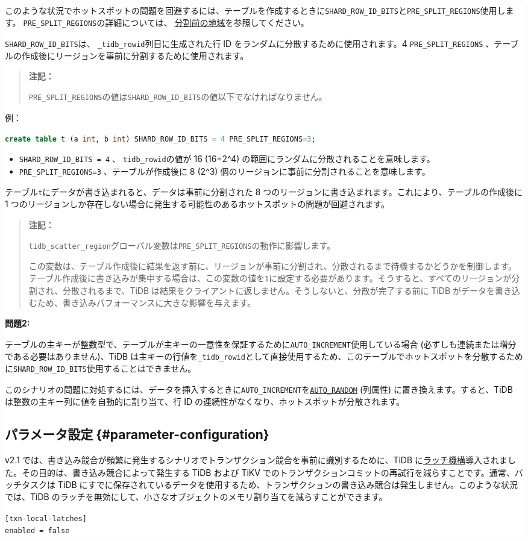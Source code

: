 このような状況でホットスポットの問題を回避するには、テーブルを作成するときに`SHARD_ROW_ID_BITS`と`PRE_SPLIT_REGIONS`使用します。 `PRE_SPLIT_REGIONS`の詳細については、 [分割前の地域](/sql-statements/sql-statement-split-region.md#pre_split_regions)を参照してください。

`SHARD_ROW_ID_BITS`は、 `_tidb_rowid`列目に生成された行 ID をランダムに分散するために使用されます。4 `PRE_SPLIT_REGIONS` 、テーブルの作成後にリージョンを事前に分割するために使用されます。

> **注記：**
>
> `PRE_SPLIT_REGIONS`の値は`SHARD_ROW_ID_BITS`の値以下でなければなりません。

例：

```sql
create table t (a int, b int) SHARD_ROW_ID_BITS = 4 PRE_SPLIT_REGIONS=3;
```

-   `SHARD_ROW_ID_BITS = 4` 、 `tidb_rowid`の値が 16 (16=2^4) の範囲にランダムに分散されることを意味します。
-   `PRE_SPLIT_REGIONS=3` 、テーブルが作成後に 8 (2^3) 個のリージョンに事前に分割されることを意味します。

テーブル`t`にデータが書き込まれると、データは事前​​に分割された 8 つのリージョンに書き込まれます。これにより、テーブルの作成後に 1 つのリージョンしか存在しない場合に発生する可能性のあるホットスポットの問題が回避されます。

> **注記：**
>
> `tidb_scatter_region`グローバル変数は`PRE_SPLIT_REGIONS`の動作に影響します。
>
> この変数は、テーブル作成後に結果を返す前に、リージョンが事前に分割され、分散されるまで待機するかどうかを制御します。テーブル作成後に書き込みが集中する場合は、この変数の値を`1`に設定する必要があります。そうすると、すべてのリージョンが分割され、分散されるまで、TiDB は結果をクライアントに返しません。そうしないと、分散が完了する前に TiDB がデータを書き込むため、書き込みパフォーマンスに大きな影響を与えます。

**問題2:**

テーブルの主キーが整数型で、テーブルが主キーの一意性を保証するために`AUTO_INCREMENT`使用している場合 (必ずしも連続または増分である必要はありません)、TiDB は主キーの行値を`_tidb_rowid`として直接使用するため、このテーブルでホットスポットを分散するために`SHARD_ROW_ID_BITS`使用することはできません。

このシナリオの問題に対処するには、データを挿入するときに`AUTO_INCREMENT`を[`AUTO_RANDOM`](/auto-random.md) (列属性) に置き換えます。すると、TiDB は整数の主キー列に値を自動的に割り当て、行 ID の連続性がなくなり、ホットスポットが分散されます。

## パラメータ設定 {#parameter-configuration}

v2.1 では、書き込み競合が頻繁に発生するシナリオでトランザクション競合を事前に識別するために、TiDB に[ラッチ機構](/tidb-configuration-file.md#txn-local-latches)導入されました。その目的は、書き込み競合によって発生する TiDB および TiKV でのトランザクションコミットの再試行を減らすことです。通常、バッチタスクは TiDB にすでに保存されているデータを使用するため、トランザクションの書き込み競合は発生しません。このような状況では、TiDB のラッチを無効にして、小さなオブジェクトのメモリ割り当てを減らすことができます。

    [txn-local-latches]
    enabled = false
